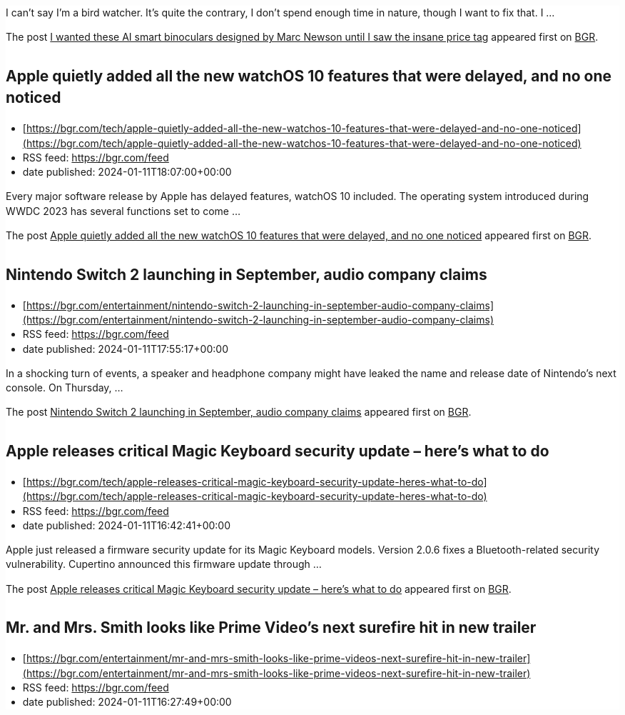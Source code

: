 <p>I can&#8217;t say I&#8217;m a bird watcher. It&#8217;s quite the contrary, I don&#8217;t spend enough time in nature, though I want to fix that. I &#8230;</p>
<p>The post <a href="https://bgr.com/tech/i-wanted-these-ai-smart-binoculars-designed-by-marc-newson-until-i-saw-the-insane-price-tag/">I wanted these AI smart binoculars designed by Marc Newson until I saw the insane price tag</a> appeared first on <a href="https://bgr.com">BGR</a>.</p>

## Apple quietly added all the new watchOS 10 features that were delayed, and no one noticed
 - [https://bgr.com/tech/apple-quietly-added-all-the-new-watchos-10-features-that-were-delayed-and-no-one-noticed](https://bgr.com/tech/apple-quietly-added-all-the-new-watchos-10-features-that-were-delayed-and-no-one-noticed)
 - RSS feed: https://bgr.com/feed
 - date published: 2024-01-11T18:07:00+00:00

<p>Every major software release by Apple has delayed features, watchOS 10 included. The operating system introduced during WWDC 2023 has several functions set to come &#8230;</p>
<p>The post <a href="https://bgr.com/tech/apple-quietly-added-all-the-new-watchos-10-features-that-were-delayed-and-no-one-noticed/">Apple quietly added all the new watchOS 10 features that were delayed, and no one noticed</a> appeared first on <a href="https://bgr.com">BGR</a>.</p>

## Nintendo Switch 2 launching in September, audio company claims
 - [https://bgr.com/entertainment/nintendo-switch-2-launching-in-september-audio-company-claims](https://bgr.com/entertainment/nintendo-switch-2-launching-in-september-audio-company-claims)
 - RSS feed: https://bgr.com/feed
 - date published: 2024-01-11T17:55:17+00:00

<p>In a shocking turn of events, a speaker and headphone company might have leaked the name and release date of Nintendo&#8217;s next console. On Thursday, &#8230;</p>
<p>The post <a href="https://bgr.com/entertainment/nintendo-switch-2-launching-in-september-audio-company-claims/">Nintendo Switch 2 launching in September, audio company claims</a> appeared first on <a href="https://bgr.com">BGR</a>.</p>

## Apple releases critical Magic Keyboard security update – here’s what to do
 - [https://bgr.com/tech/apple-releases-critical-magic-keyboard-security-update-heres-what-to-do](https://bgr.com/tech/apple-releases-critical-magic-keyboard-security-update-heres-what-to-do)
 - RSS feed: https://bgr.com/feed
 - date published: 2024-01-11T16:42:41+00:00

<p>Apple just released a firmware security update for its Magic Keyboard models. Version 2.0.6 fixes a Bluetooth-related security vulnerability. Cupertino announced this firmware update through &#8230;</p>
<p>The post <a href="https://bgr.com/tech/apple-releases-critical-magic-keyboard-security-update-heres-what-to-do/">Apple releases critical Magic Keyboard security update &#8211; here&#8217;s what to do</a> appeared first on <a href="https://bgr.com">BGR</a>.</p>

## Mr. and Mrs. Smith looks like Prime Video’s next surefire hit in new trailer
 - [https://bgr.com/entertainment/mr-and-mrs-smith-looks-like-prime-videos-next-surefire-hit-in-new-trailer](https://bgr.com/entertainment/mr-and-mrs-smith-looks-like-prime-videos-next-surefire-hit-in-new-trailer)
 - RSS feed: https://bgr.com/feed
 - date published: 2024-01-11T16:27:49+00:00
